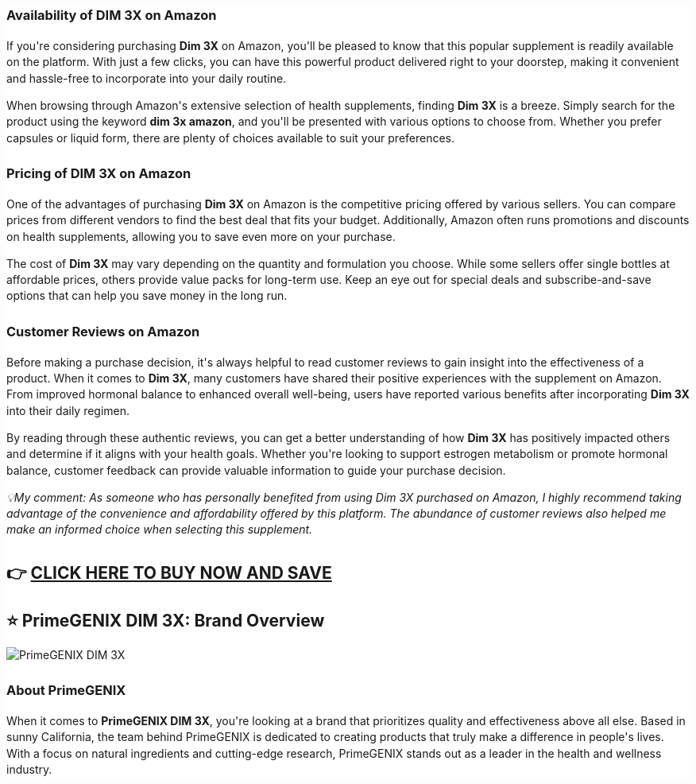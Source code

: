 ### Availability of DIM 3X on Amazon

If you're considering purchasing **Dim 3X** on Amazon, you'll be pleased to know that this popular supplement is readily available on the platform. With just a few clicks, you can have this powerful product delivered right to your doorstep, making it convenient and hassle-free to incorporate into your daily routine.

When browsing through Amazon's extensive selection of health supplements, finding **Dim 3X** is a breeze. Simply search for the product using the keyword **dim 3x amazon**, and you'll be presented with various options to choose from. Whether you prefer capsules or liquid form, there are plenty of choices available to suit your preferences.

### Pricing of DIM 3X on Amazon

One of the advantages of purchasing **Dim 3X** on Amazon is the competitive pricing offered by various sellers. You can compare prices from different vendors to find the best deal that fits your budget. Additionally, Amazon often runs promotions and discounts on health supplements, allowing you to save even more on your purchase.

The cost of **Dim 3X** may vary depending on the quantity and formulation you choose. While some sellers offer single bottles at affordable prices, others provide value packs for long-term use. Keep an eye out for special deals and subscribe-and-save options that can help you save money in the long run.

### Customer Reviews on Amazon

Before making a purchase decision, it's always helpful to read customer reviews to gain insight into the effectiveness of a product. When it comes to **Dim 3X**, many customers have shared their positive experiences with the supplement on Amazon. From improved hormonal balance to enhanced overall well-being, users have reported various benefits after incorporating **Dim 3X** into their daily regimen.

By reading through these authentic reviews, you can get a better understanding of how **Dim 3X** has positively impacted others and determine if it aligns with your health goals. Whether you're looking to support estrogen metabolism or promote hormonal balance, customer feedback can provide valuable information to guide your purchase decision.

*💡My comment: As someone who has personally benefited from using Dim 3X purchased on Amazon, I highly recommend taking advantage of the convenience and affordability offered by this platform. The abundance of customer reviews also helped me make an informed choice when selecting this supplement.*

👉 [CLICK HERE TO BUY NOW AND SAVE](https://gchaffi.com/2zia0ECK)
---

## ⭐ PrimeGENIX DIM 3X: Brand Overview

![PrimeGENIX DIM 3X](https://www2.sellhealth.com/237/dim3x_4_1.jpg)

### About PrimeGENIX

When it comes to **PrimeGENIX DIM 3X**, you're looking at a brand that prioritizes quality and effectiveness above all else. Based in sunny California, the team behind PrimeGENIX is dedicated to creating products that truly make a difference in people's lives. With a focus on natural ingredients and cutting-edge research, PrimeGENIX stands out as a leader in the health and wellness industry.
